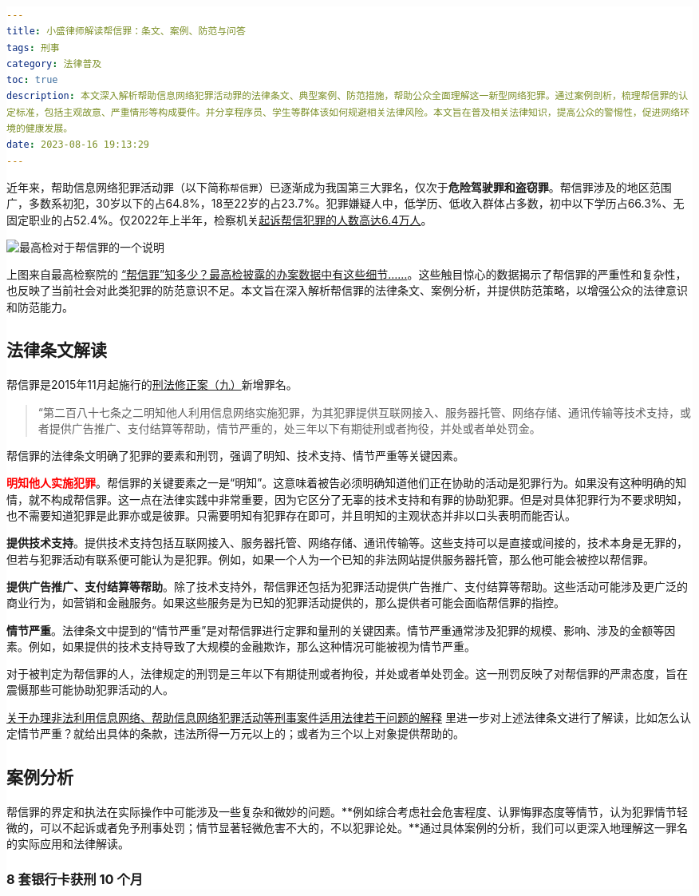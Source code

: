 ```yaml
---
title: 小盛律师解读帮信罪：条文、案例、防范与问答
tags: 刑事
category: 法律普及
toc: true
description: 本文深入解析帮助信息网络犯罪活动罪的法律条文、典型案例、防范措施，帮助公众全面理解这一新型网络犯罪。通过案例剖析，梳理帮信罪的认定标准，包括主观故意、严重情形等构成要件。并分享程序员、学生等群体该如何规避相关法律风险。本文旨在普及相关法律知识，提高公众的警惕性，促进网络环境的健康发展。
date: 2023-08-16 19:13:29
---
```


近年来，帮助信息网络犯罪活动罪（以下简称`帮信罪`）已逐渐成为我国第三大罪名，仅次于**危险驾驶罪和盗窃罪**。帮信罪涉及的地区范围广，多数系初犯，30岁以下的占64.8%，18至22岁的占23.7%。犯罪嫌疑人中，低学历、低收入群体占多数，初中以下学历占66.3%、无固定职业的占52.4%。仅2022年上半年，检察机关[起诉帮信犯罪的人数高达6.4万人](https://www.spp.gov.cn/spp/xwfbh/wsfbt/202207/t20220722_566409.shtml#1)。

![最高检对于帮信罪的一个说明](https://slefboot-1251736664.cos.ap-beijing.myqcloud.com/20230815_assisting_in_fraud.png)



上图来自最高检察院的 [“帮信罪”知多少？最高检披露的办案数据中有这些细节……](https://www.spp.gov.cn/zdgz/tj/202207/t20220723_567126.shtml)。这些触目惊心的数据揭示了帮信罪的严重性和复杂性，也反映了当前社会对此类犯罪的防范意识不足。本文旨在深入解析帮信罪的法律条文、案例分析，并提供防范策略，以增强公众的法律意识和防范能力。

## 法律条文解读

帮信罪是2015年11月起施行的[刑法修正案（九）](https://www.spp.gov.cn/spp/fl/201802/t20180205_364562.shtml)新增罪名。

> “第二百八十七条之二明知他人利用信息网络实施犯罪，为其犯罪提供互联网接入、服务器托管、网络存储、通讯传输等技术支持，或者提供广告推广、支付结算等帮助，情节严重的，处三年以下有期徒刑或者拘役，并处或者单处罚金。

帮信罪的法律条文明确了犯罪的要素和刑罚，强调了明知、技术支持、情节严重等关键因素。

<span style='color:red'>**明知他人实施犯罪**</span>。帮信罪的关键要素之一是“明知”。这意味着被告必须明确知道他们正在协助的活动是犯罪行为。如果没有这种明确的知情，就不构成帮信罪。这一点在法律实践中非常重要，因为它区分了无辜的技术支持和有罪的协助犯罪。但是对具体犯罪行为不要求明知，也不需要知道犯罪是此罪亦或是彼罪。只需要明知有犯罪存在即可，并且明知的主观状态并非以口头表明而能否认。

**提供技术支持**。提供技术支持包括互联网接入、服务器托管、网络存储、通讯传输等。这些支持可以是直接或间接的，技术本身是无罪的，但若与犯罪活动有联系便可能认为是犯罪。例如，如果一个人为一个已知的非法网站提供服务器托管，那么他可能会被控以帮信罪。

**提供广告推广、支付结算等帮助**。除了技术支持外，帮信罪还包括为犯罪活动提供广告推广、支付结算等帮助。这些活动可能涉及更广泛的商业行为，如营销和金融服务。如果这些服务是为已知的犯罪活动提供的，那么提供者可能会面临帮信罪的指控。

**情节严重**。法律条文中提到的“情节严重”是对帮信罪进行定罪和量刑的关键因素。情节严重通常涉及犯罪的规模、影响、涉及的金额等因素。例如，如果提供的技术支持导致了大规模的金融欺诈，那么这种情况可能被视为情节严重。

对于被判定为帮信罪的人，法律规定的刑罚是三年以下有期徒刑或者拘役，并处或者单处罚金。这一刑罚反映了对帮信罪的严肃态度，旨在震慑那些可能协助犯罪活动的人。

[关于办理非法利用信息网络、帮助信息网络犯罪活动等刑事案件适用法律若干问题的解释](https://www.spp.gov.cn/spp/xwfbh/wsfbh/201910/t20191025_436138.shtml) 里进一步对上述法律条文进行了解读，比如怎么认定情节严重？就给出具体的条款，违法所得一万元以上的；或者为三个以上对象提供帮助的。

## 案例分析

帮信罪的界定和执法在实际操作中可能涉及一些复杂和微妙的问题。**例如综合考虑社会危害程度、认罪悔罪态度等情节，认为犯罪情节轻微的，可以不起诉或者免予刑事处罚；情节显著轻微危害不大的，不以犯罪论处。**通过具体案例的分析，我们可以更深入地理解这一罪名的实际应用和法律解读。

### 8 套银行卡获刑 10 个月
